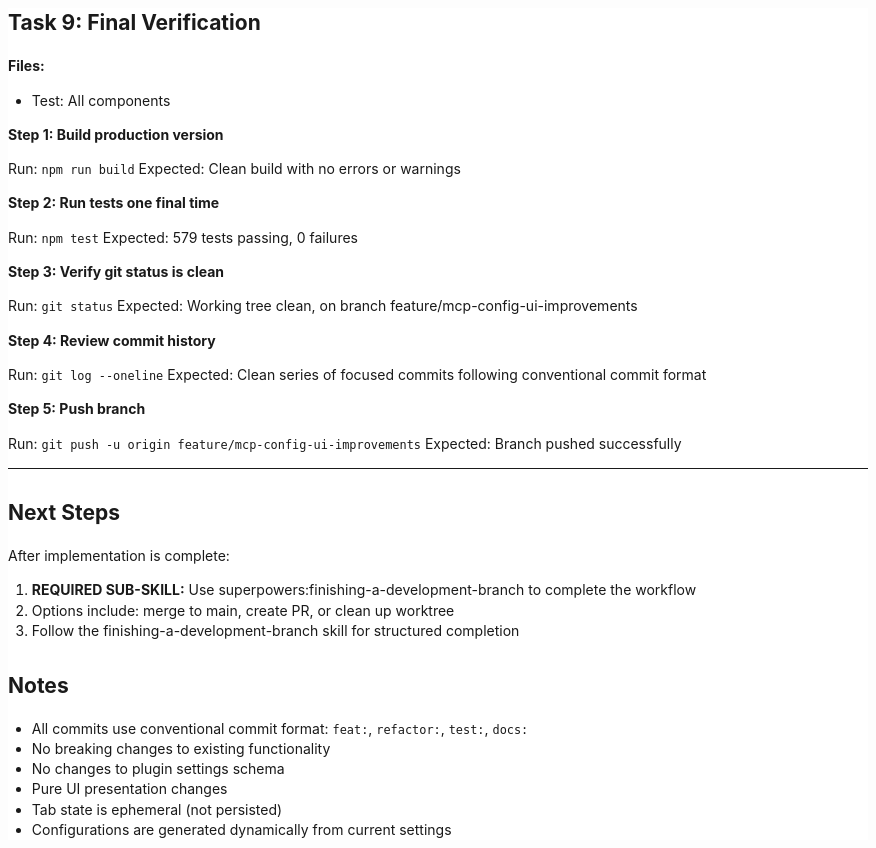 
## Task 9: Final Verification

**Files:**
- Test: All components

**Step 1: Build production version**

Run: `npm run build`
Expected: Clean build with no errors or warnings

**Step 2: Run tests one final time**

Run: `npm test`
Expected: 579 tests passing, 0 failures

**Step 3: Verify git status is clean**

Run: `git status`
Expected: Working tree clean, on branch feature/mcp-config-ui-improvements

**Step 4: Review commit history**

Run: `git log --oneline`
Expected: Clean series of focused commits following conventional commit format

**Step 5: Push branch**

Run: `git push -u origin feature/mcp-config-ui-improvements`
Expected: Branch pushed successfully

---

## Next Steps

After implementation is complete:

1. **REQUIRED SUB-SKILL:** Use superpowers:finishing-a-development-branch to complete the workflow
2. Options include: merge to main, create PR, or clean up worktree
3. Follow the finishing-a-development-branch skill for structured completion

## Notes

- All commits use conventional commit format: `feat:`, `refactor:`, `test:`, `docs:`
- No breaking changes to existing functionality
- No changes to plugin settings schema
- Pure UI presentation changes
- Tab state is ephemeral (not persisted)
- Configurations are generated dynamically from current settings
